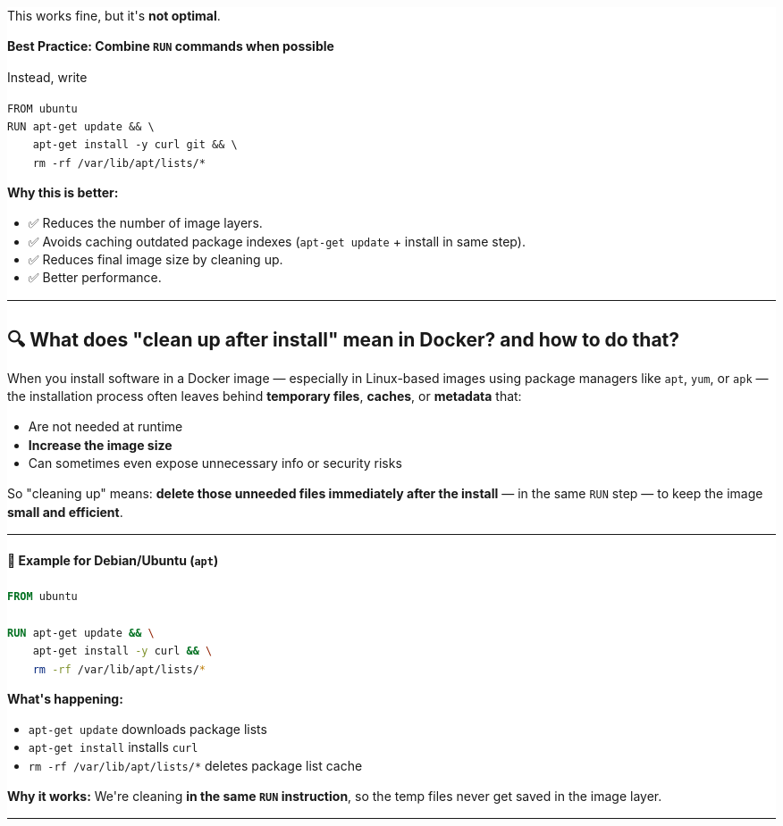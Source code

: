 This works fine, but it's **not optimal**.

**Best Practice: Combine `RUN` commands when possible**

Instead, write

```docker
FROM ubuntu
RUN apt-get update && \
    apt-get install -y curl git && \
    rm -rf /var/lib/apt/lists/*
```

**Why this is better:**

* ✅ Reduces the number of image layers.
* ✅ Avoids caching outdated package indexes (`apt-get update` + install in same step).
* ✅ Reduces final image size by cleaning up.
* ✅ Better performance.

***

## 🔍 What does **"clean up after install"** mean in Docker? and how to do that?

When you install software in a Docker image — especially in Linux-based images using package managers like `apt`, `yum`, or `apk` — the installation process often leaves behind **temporary files**, **caches**, or **metadata** that:

* Are not needed at runtime
* **Increase the image size**
* Can sometimes even expose unnecessary info or security risks

So "cleaning up" means: **delete those unneeded files immediately after the install** — in the same `RUN` step — to keep the image **small and efficient**.

***

#### 🧼 Example for Debian/Ubuntu (`apt`)

```dockerfile
FROM ubuntu

RUN apt-get update && \
    apt-get install -y curl && \
    rm -rf /var/lib/apt/lists/*
```

**What's happening:**

* `apt-get update` downloads package lists
* `apt-get install` installs `curl`
* `rm -rf /var/lib/apt/lists/*` deletes package list cache

**Why it works:** We're cleaning **in the same `RUN` instruction**, so the temp files never get saved in the image layer.

***
